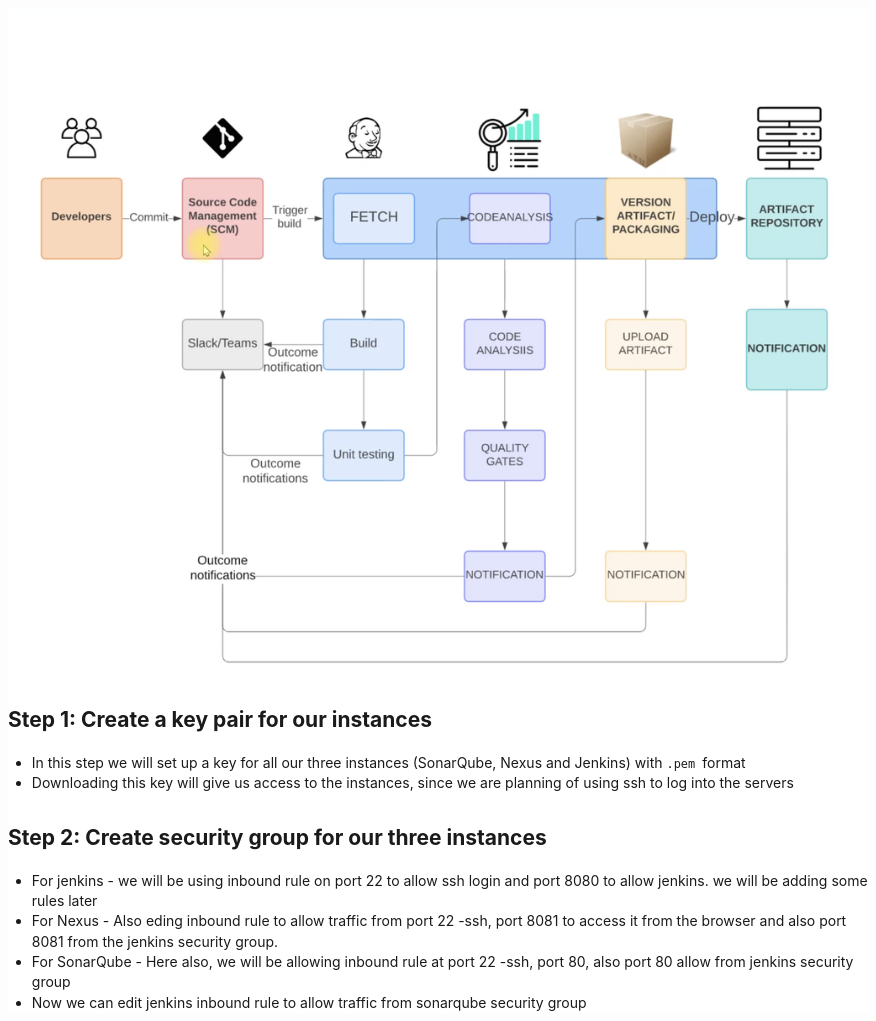 ![flow](./images/ci-flow.png)
##   Step 1: Create a key pair for our instances
  + In this step we will set up a key for all our three instances (SonarQube, Nexus and Jenkins) with `.pem `format
  + Downloading this key will give us access to the instances, since we are planning of using ssh to log into the servers

##  Step 2: Create security group for our three instances
  + For jenkins - we will be using inbound rule on port 22 to allow ssh login and port 8080 to allow jenkins. we will be adding some rules later
  + For Nexus - Also eding inbound rule to allow traffic from port 22 -ssh, port 8081 to access it from the browser and also port 8081 from the jenkins security group.
  + For SonarQube - Here also, we will be allowing inbound rule at port 22 -ssh, port 80, also port 80 allow from jenkins security group
  + Now we can edit jenkins inbound rule to allow traffic from sonarqube security group

